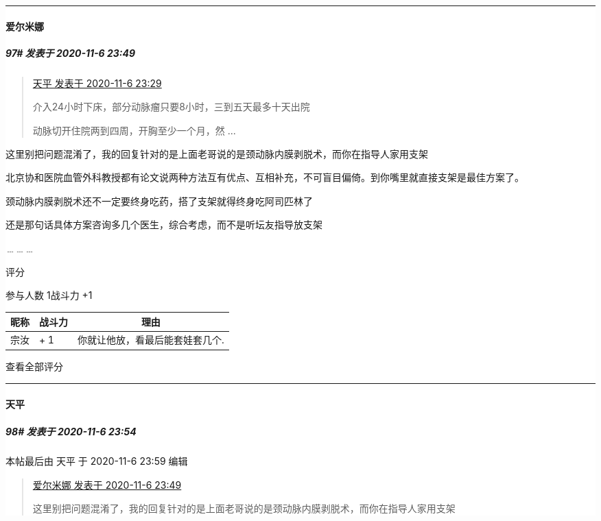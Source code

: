 





*****

####  爱尔米娜  
##### 97#       发表于 2020-11-6 23:49



<blockquote><a href="httphttps://bbs.saraba1st.com/2b/forum.php?mod=redirect&amp;goto=findpost&amp;pid=49304676&amp;ptid=1970613" target="_blank">天平 发表于 2020-11-6 23:29</a>

介入24小时下床，部分动脉瘤只要8小时，三到五天最多十天出院

动脉切开住院两到四周，开胸至少一个月，然 ...</blockquote>
这里别把问题混淆了，我的回复针对的是上面老哥说的是颈动脉内膜剥脱术，而你在指导人家用支架


北京协和医院血管外科教授都有论文说两种方法互有优点、互相补充，不可盲目偏倚。到你嘴里就直接支架是最佳方案了。


颈动脉内膜剥脱术还不一定要终身吃药，搭了支架就得终身吃阿司匹林了


还是那句话具体方案咨询多几个医生，综合考虑，而不是听坛友指导放支架



﹍﹍﹍

评分





 参与人数 1战斗力 +1

|昵称|战斗力|理由|
|----|---|---|
| 宗汝| + 1|你就让他放，看最后能套娃套几个.|



查看全部评分






*****

####  天平  
##### 98#       发表于 2020-11-6 23:54



 本帖最后由 天平 于 2020-11-6 23:59 编辑 
<blockquote><a href="httphttps://bbs.saraba1st.com/2b/forum.php?mod=redirect&amp;goto=findpost&amp;pid=49304850&amp;ptid=1970613" target="_blank">爱尔米娜 发表于 2020-11-6 23:49</a>

这里别把问题混淆了，我的回复针对的是上面老哥说的是颈动脉内膜剥脱术，而你在指导人家用支架
